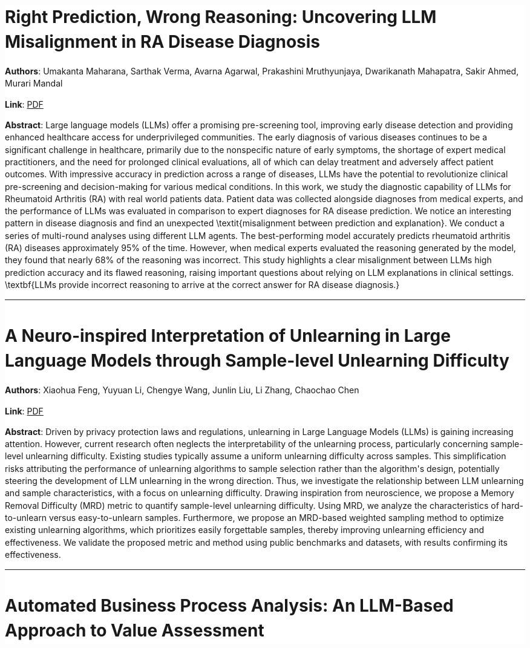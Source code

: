 # Right Prediction, Wrong Reasoning: Uncovering LLM Misalignment in RA Disease Diagnosis 

**Authors**: Umakanta Maharana, Sarthak Verma, Avarna Agarwal, Prakashini Mruthyunjaya, Dwarikanath Mahapatra, Sakir Ahmed, Murari Mandal  

**Link**: [PDF](https://arxiv.org/pdf/2504.06581)  

**Abstract**: Large language models (LLMs) offer a promising pre-screening tool, improving early disease detection and providing enhanced healthcare access for underprivileged communities. The early diagnosis of various diseases continues to be a significant challenge in healthcare, primarily due to the nonspecific nature of early symptoms, the shortage of expert medical practitioners, and the need for prolonged clinical evaluations, all of which can delay treatment and adversely affect patient outcomes. With impressive accuracy in prediction across a range of diseases, LLMs have the potential to revolutionize clinical pre-screening and decision-making for various medical conditions. In this work, we study the diagnostic capability of LLMs for Rheumatoid Arthritis (RA) with real world patients data. Patient data was collected alongside diagnoses from medical experts, and the performance of LLMs was evaluated in comparison to expert diagnoses for RA disease prediction. We notice an interesting pattern in disease diagnosis and find an unexpected \textit{misalignment between prediction and explanation}. We conduct a series of multi-round analyses using different LLM agents. The best-performing model accurately predicts rheumatoid arthritis (RA) diseases approximately 95\% of the time. However, when medical experts evaluated the reasoning generated by the model, they found that nearly 68\% of the reasoning was incorrect. This study highlights a clear misalignment between LLMs high prediction accuracy and its flawed reasoning, raising important questions about relying on LLM explanations in clinical settings. \textbf{LLMs provide incorrect reasoning to arrive at the correct answer for RA disease diagnosis.} 

---
# A Neuro-inspired Interpretation of Unlearning in Large Language Models through Sample-level Unlearning Difficulty 

**Authors**: Xiaohua Feng, Yuyuan Li, Chengye Wang, Junlin Liu, Li Zhang, Chaochao Chen  

**Link**: [PDF](https://arxiv.org/pdf/2504.06658)  

**Abstract**: Driven by privacy protection laws and regulations, unlearning in Large Language Models (LLMs) is gaining increasing attention. However, current research often neglects the interpretability of the unlearning process, particularly concerning sample-level unlearning difficulty. Existing studies typically assume a uniform unlearning difficulty across samples. This simplification risks attributing the performance of unlearning algorithms to sample selection rather than the algorithm's design, potentially steering the development of LLM unlearning in the wrong direction. Thus, we investigate the relationship between LLM unlearning and sample characteristics, with a focus on unlearning difficulty. Drawing inspiration from neuroscience, we propose a Memory Removal Difficulty ($\mathrm{MRD}$) metric to quantify sample-level unlearning difficulty. Using $\mathrm{MRD}$, we analyze the characteristics of hard-to-unlearn versus easy-to-unlearn samples. Furthermore, we propose an $\mathrm{MRD}$-based weighted sampling method to optimize existing unlearning algorithms, which prioritizes easily forgettable samples, thereby improving unlearning efficiency and effectiveness. We validate the proposed metric and method using public benchmarks and datasets, with results confirming its effectiveness. 

---
# Automated Business Process Analysis: An LLM-Based Approach to Value Assessment 
